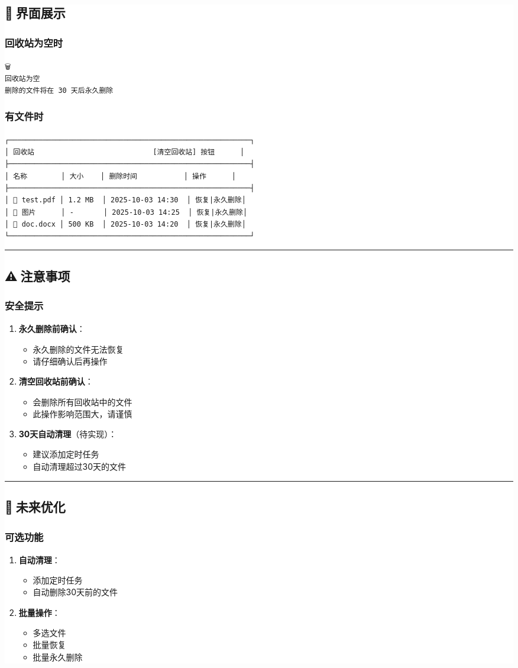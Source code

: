 ## 🎨 界面展示

### 回收站为空时
```
🗑️
回收站为空
删除的文件将在 30 天后永久删除
```

### 有文件时
```
┌─────────────────────────────────────────────────────────┐
│ 回收站                            [清空回收站] 按钮      │
├─────────────────────────────────────────────────────────┤
│ 名称        │ 大小    │ 删除时间           │ 操作      │
├─────────────────────────────────────────────────────────┤
│ 📄 test.pdf │ 1.2 MB  │ 2025-10-03 14:30  │ 恢复|永久删除│
│ 📁 图片      │ -       │ 2025-10-03 14:25  │ 恢复|永久删除│
│ 📄 doc.docx │ 500 KB  │ 2025-10-03 14:20  │ 恢复|永久删除│
└─────────────────────────────────────────────────────────┘
```

---

## ⚠️ 注意事项

### 安全提示

1. **永久删除前确认**：
   - 永久删除的文件无法恢复
   - 请仔细确认后再操作

2. **清空回收站前确认**：
   - 会删除所有回收站中的文件
   - 此操作影响范围大，请谨慎

3. **30天自动清理**（待实现）：
   - 建议添加定时任务
   - 自动清理超过30天的文件

---

## 🔮 未来优化

### 可选功能

1. **自动清理**：
   - 添加定时任务
   - 自动删除30天前的文件

2. **批量操作**：
   - 多选文件
   - 批量恢复
   - 批量永久删除

